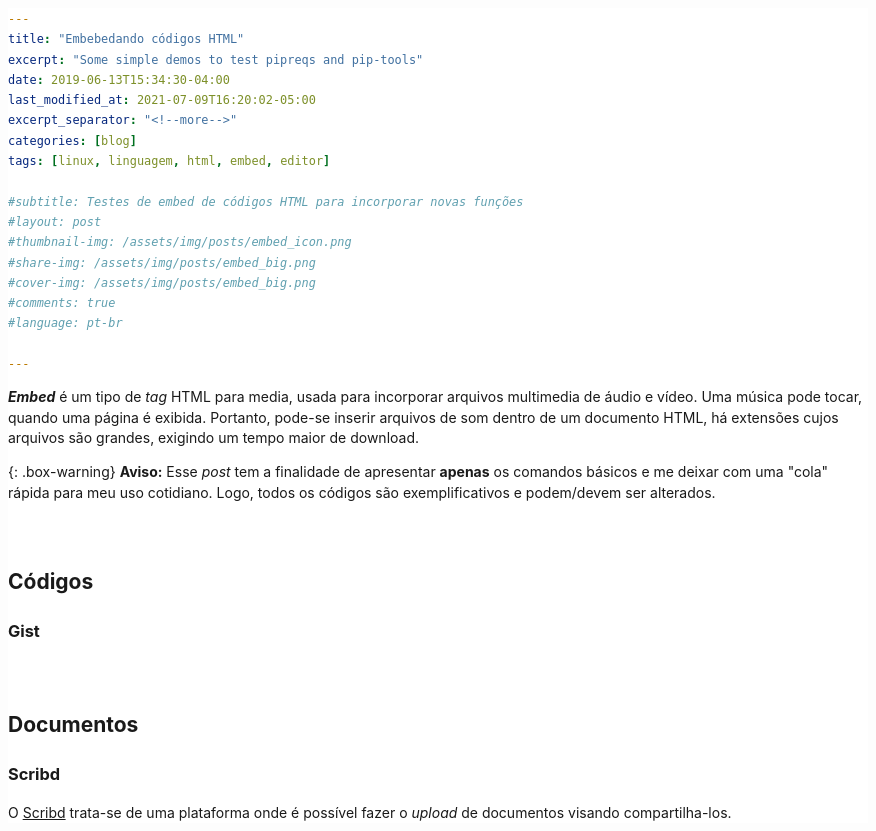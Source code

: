 ```yaml
---
title: "Embebedando códigos HTML"
excerpt: "Some simple demos to test pipreqs and pip-tools"
date: 2019-06-13T15:34:30-04:00
last_modified_at: 2021-07-09T16:20:02-05:00
excerpt_separator: "<!--more-->"
categories: [blog]
tags: [linux, linguagem, html, embed, editor]

#subtitle: Testes de embed de códigos HTML para incorporar novas funções
#layout: post
#thumbnail-img: /assets/img/posts/embed_icon.png
#share-img: /assets/img/posts/embed_big.png
#cover-img: /assets/img/posts/embed_big.png
#comments: true
#language: pt-br

---
```


***Embed*** é um tipo de *tag* HTML para media, usada para incorporar arquivos multimedia de áudio e vídeo. Uma música pode tocar, quando uma página é exibida. Portanto, pode-se inserir arquivos de som dentro de um documento HTML, há extensões cujos arquivos são grandes, exigindo um tempo maior de download.

{: .box-warning}
**Aviso:** Esse *post* tem a finalidade de apresentar **apenas** os comandos básicos e me deixar com uma "cola" rápida para meu uso cotidiano. Logo, todos os códigos são exemplificativos e podem/devem ser alterados.

<br>

## Códigos

### Gist

<script src="https://gist.github.com/michelmetran/a08c32f65d89d723fba1.js"></script>

<br>

## Documentos

### Scribd

O [Scribd](https://www.scribd.com/) trata-se de uma plataforma onde é possível fazer o *upload* de documentos visando compartilha-los.

<iframe class="scribd_iframe_embed" title="Expert Advisor Programming for Metatrader 5 Copy" src="https://www.scribd.com/embeds/340876621/content?start_page=1&view_mode=scroll&access_key=key-5ILGGkQ6EJuEuf8iOdh2" tabindex="0" data-auto-height="true" data-aspect-ratio="0.799645390070922" scrolling="no" width="100%" height="600" frameborder="0"></iframe><p  style="   
